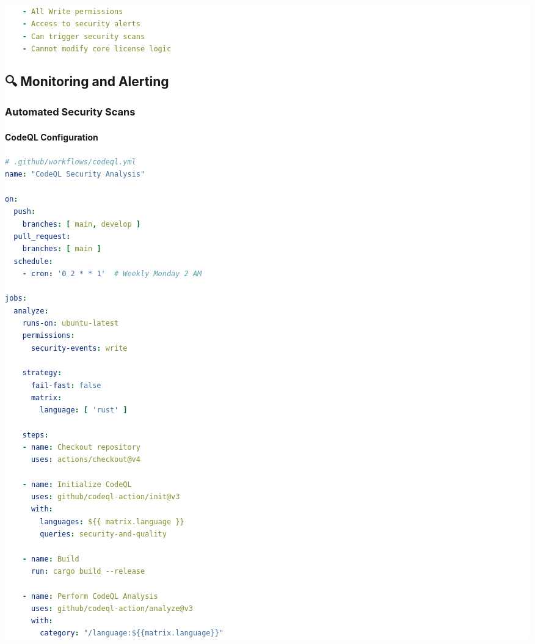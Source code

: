 ```yaml
    - All Write permissions
    - Access to security alerts
    - Can trigger security scans
    - Cannot modify core license logic
```

## 🔍 Monitoring and Alerting

### Automated Security Scans

#### CodeQL Configuration
```yaml
# .github/workflows/codeql.yml
name: "CodeQL Security Analysis"

on:
  push:
    branches: [ main, develop ]
  pull_request:
    branches: [ main ]
  schedule:
    - cron: '0 2 * * 1'  # Weekly Monday 2 AM

jobs:
  analyze:
    runs-on: ubuntu-latest
    permissions:
      security-events: write
      
    strategy:
      fail-fast: false
      matrix:
        language: [ 'rust' ]
        
    steps:
    - name: Checkout repository
      uses: actions/checkout@v4
      
    - name: Initialize CodeQL
      uses: github/codeql-action/init@v3
      with:
        languages: ${{ matrix.language }}
        queries: security-and-quality
        
    - name: Build
      run: cargo build --release
      
    - name: Perform CodeQL Analysis
      uses: github/codeql-action/analyze@v3
      with:
        category: "/language:${{matrix.language}}"
```
